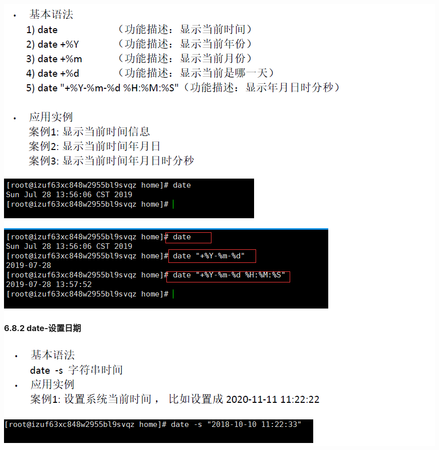 ![1564293313038](assets/1564293313038.png)

![1564293383681](assets/1564293383681.png)

![1564293507822](assets/1564293507822.png)

### 6.8.2 date-设置日期

![1564293637109](assets/1564293637109.png)

![1564293714504](assets/1564293714504.png)
